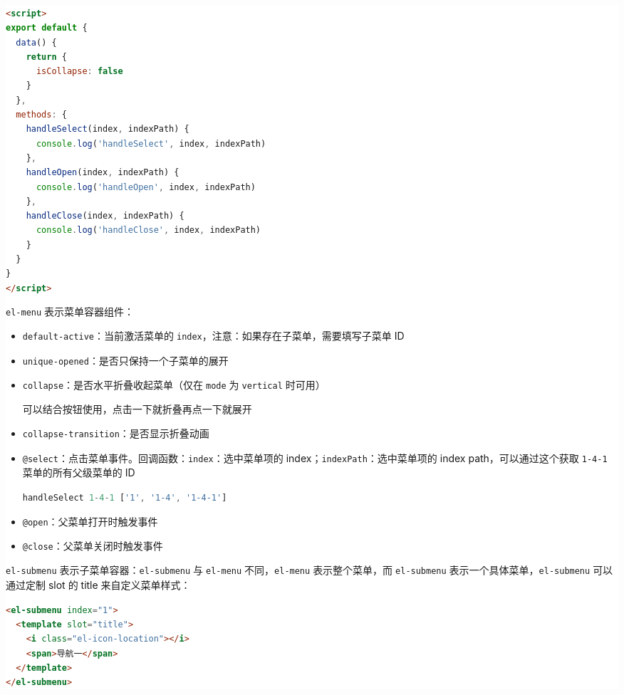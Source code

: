 ```html
<script>
export default {
  data() {
    return {
      isCollapse: false
    }
  },
  methods: {
    handleSelect(index, indexPath) {
      console.log('handleSelect', index, indexPath)
    },
    handleOpen(index, indexPath) {
      console.log('handleOpen', index, indexPath)
    },
    handleClose(index, indexPath) {
      console.log('handleClose', index, indexPath)
    }
  }
}
</script>
```

`el-menu` 表示菜单容器组件：

- `default-active`：当前激活菜单的 `index`，注意：如果存在子菜单，需要填写子菜单 ID

- `unique-opened`：是否只保持一个子菜单的展开

- `collapse`：是否水平折叠收起菜单（仅在 `mode` 为 `vertical` 时可用）

  可以结合按钮使用，点击一下就折叠再点一下就展开

- `collapse-transition`：是否显示折叠动画

- `@select`：点击菜单事件。回调函数：`index`：选中菜单项的 index；`indexPath`：选中菜单项的 index path，可以通过这个获取 `1-4-1` 菜单的所有父级菜单的 ID

  ```js
  handleSelect 1-4-1 ['1', '1-4', '1-4-1']
  ```

- `@open`：父菜单打开时触发事件

- `@close`：父菜单关闭时触发事件

`el-submenu` 表示子菜单容器：`el-submenu` 与 `el-menu` 不同，`el-menu` 表示整个菜单，而 `el-submenu` 表示一个具体菜单，`el-submenu` 可以通过定制 slot 的 title 来自定义菜单样式：

```html
<el-submenu index="1">
  <template slot="title">
    <i class="el-icon-location"></i>
    <span>导航一</span>
  </template>
</el-submenu>
```
